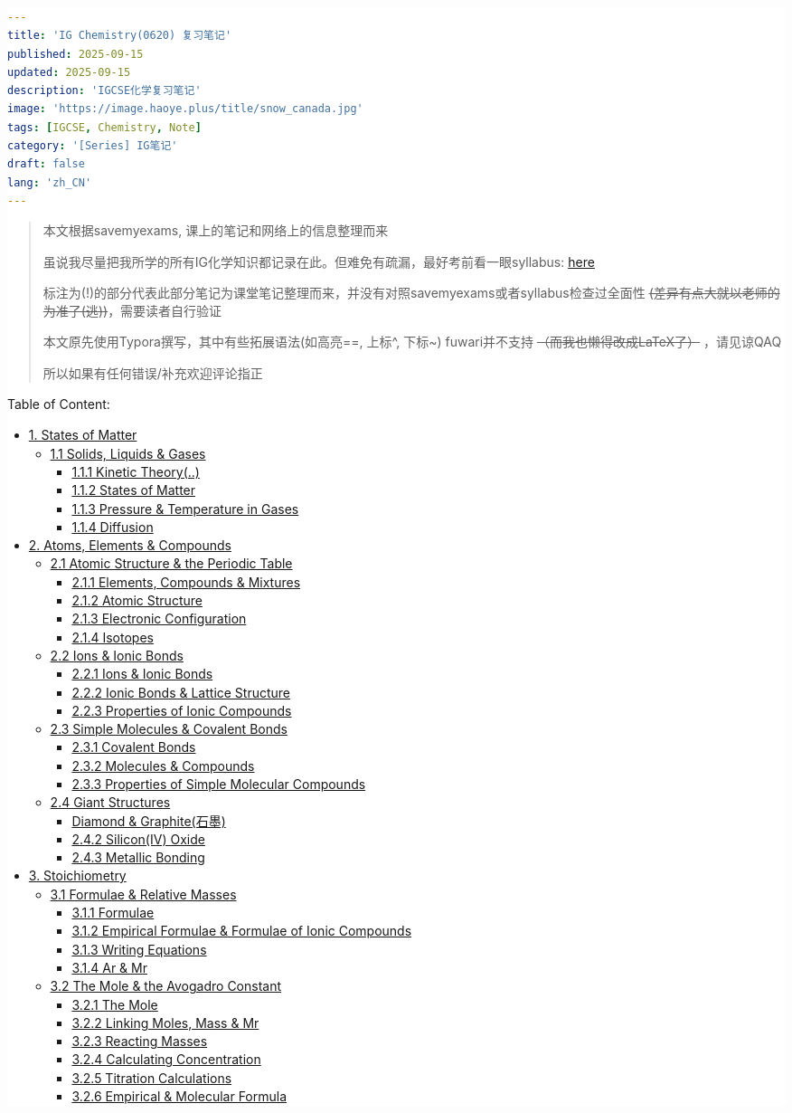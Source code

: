 ```yaml
---
title: 'IG Chemistry(0620) 复习笔记'
published: 2025-09-15
updated: 2025-09-15
description: 'IGCSE化学复习笔记'
image: 'https://image.haoye.plus/title/snow_canada.jpg'
tags: [IGCSE, Chemistry, Note]
category: '[Series] IG笔记'
draft: false 
lang: 'zh_CN'
---
```


> 本文根据savemyexams, 课上的笔记和网络上的信息整理而来
> 
> 虽说我尽量把我所学的所有IG化学知识都记录在此。但难免有疏漏，最好考前看一眼syllabus: [here](https://www.cambridgeinternational.org/programmes-and-qualifications/cambridge-upper-secondary/cambridge-igcse/subjects/)
> 
> 标注为(!)的部分代表此部分笔记为课堂笔记整理而来，并没有对照savemyexams或者syllabus检查过全面性 ~~(差异有点大就以老师的为准了(逃))~~，需要读者自行验证
>
> 本文原先使用Typora撰写，其中有些拓展语法(如高亮==, 上标^, 下标~) fuwari并不支持 ~~（而我也懒得改成LaTeX了）~~ ，请见谅QAQ
>
> 所以如果有任何错误/补充欢迎评论指正

Table of Content:

- [1. States of Matter](#1-states-of-matter)
  - [1.1 Solids, Liquids \& Gases](#11-solids-liquids--gases)
    - [1.1.1 Kinetic Theory(..)](#111-kinetic-theory)
    - [1.1.2 States of Matter](#112-states-of-matter)
    - [1.1.3 Pressure \& Temperature in Gases](#113-pressure--temperature-in-gases)
    - [1.1.4 Diffusion](#114-diffusion)
- [2. Atoms, Elements \& Compounds](#2-atoms-elements--compounds)
  - [2.1 Atomic Structure \& the Periodic Table](#21-atomic-structure--the-periodic-table)
    - [2.1.1 Elements, Compounds \& Mixtures](#211-elements-compounds--mixtures)
    - [2.1.2 Atomic Structure](#212-atomic-structure)
    - [2.1.3 Electronic Configuration](#213-electronic-configuration)
    - [2.1.4 Isotopes](#214-isotopes)
  - [2.2 Ions \& Ionic Bonds](#22-ions--ionic-bonds)
    - [2.2.1 Ions \& Ionic Bonds](#221-ions--ionic-bonds)
    - [2.2.2 Ionic Bonds \& Lattice Structure](#222-ionic-bonds--lattice-structure)
    - [2.2.3 Properties of Ionic Compounds](#223-properties-of-ionic-compounds)
  - [2.3 Simple Molecules \& Covalent Bonds](#23-simple-molecules--covalent-bonds)
    - [2.3.1 Covalent Bonds](#231-covalent-bonds)
    - [2.3.2 Molecules \& Compounds](#232-molecules--compounds)
    - [2.3.3 Properties of Simple Molecular Compounds](#233-properties-of-simple-molecular-compounds)
  - [2.4 Giant Structures](#24-giant-structures)
    - [Diamond \& Graphite(石墨)](#diamond--graphite石墨)
    - [2.4.2 Silicon(IV) Oxide](#242-siliconiv-oxide)
    - [2.4.3 Metallic Bonding](#243-metallic-bonding)
- [3. Stoichiometry](#3-stoichiometry)
  - [3.1 Formulae \& Relative Masses](#31-formulae--relative-masses)
    - [3.1.1 Formulae](#311-formulae)
    - [3.1.2 Empirical Formulae \& Formulae of Ionic Compounds](#312-empirical-formulae--formulae-of-ionic-compounds)
    - [3.1.3 Writing Equations](#313-writing-equations)
    - [3.1.4 Ar \& Mr](#314-ar--mr)
  - [3.2 The Mole \& the Avogadro Constant](#32-the-mole--the-avogadro-constant)
    - [3.2.1 The Mole](#321-the-mole)
    - [3.2.2 Linking Moles, Mass \& Mr](#322-linking-moles-mass--mr)
    - [3.2.3 Reacting Masses](#323-reacting-masses)
    - [3.2.4 Calculating Concentration](#324-calculating-concentration)
    - [3.2.5 Titration Calculations](#325-titration-calculations)
    - [3.2.6 Empirical \& Molecular Formula](#326-empirical--molecular-formula)